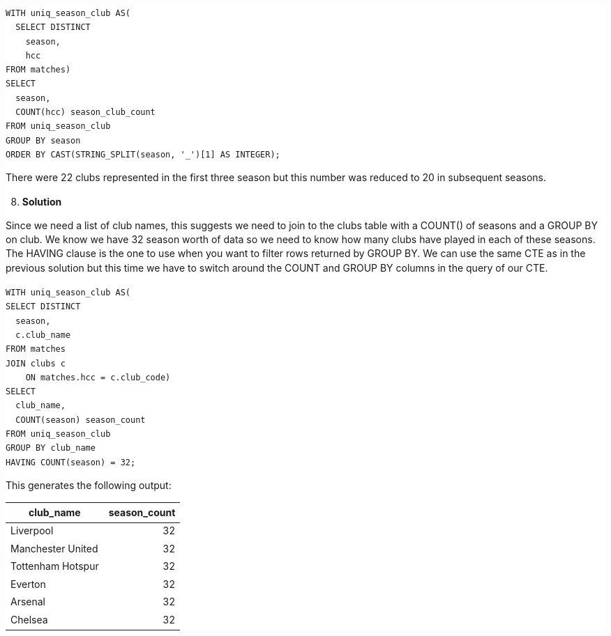 ```tsql
WITH uniq_season_club AS(
  SELECT DISTINCT
    season,
    hcc
FROM matches)
SELECT
  season,
  COUNT(hcc) season_club_count
FROM uniq_season_club
GROUP BY season
ORDER BY CAST(STRING_SPLIT(season, '_')[1] AS INTEGER);
```

There were 22 clubs represented in the first three season but this number was reduced to 20 in subsequent seasons.

8. __Solution__

Since we need a list of club names, this suggests we need to join to the clubs table with a COUNT() of seasons and a GROUP BY on club. We know we have 32 season worth of data so we need to know how many clubs have played in each of these seasons. The HAVING clause is the one to use when you want to filter rows returned by GROUP BY. We can use the same CTE as in the previous solution but this time we have to switch around the COUNT and GROUP BY columns in the query of our CTE.

```tsql
WITH uniq_season_club AS(
SELECT DISTINCT
  season,
  c.club_name
FROM matches
JOIN clubs c
    ON matches.hcc = c.club_code)
SELECT
  club_name,
  COUNT(season) season_count
FROM uniq_season_club
GROUP BY club_name
HAVING COUNT(season) = 32;
```

This generates the following output:

|     club_name     | season_count |
|-------------------|-------------:|
| Liverpool         | 32           |
| Manchester United | 32           |
| Tottenham Hotspur | 32           |
| Everton           | 32           |
| Arsenal           | 32           |
| Chelsea           | 32           |
